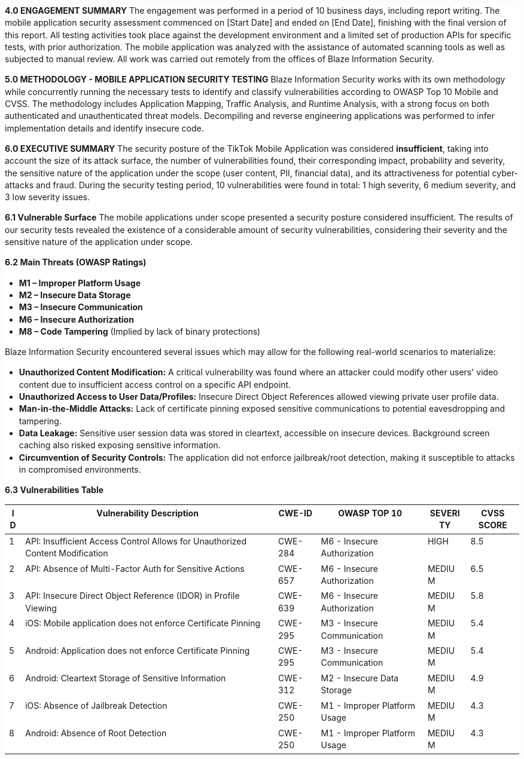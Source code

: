 **4.0 ENGAGEMENT SUMMARY**
The engagement was performed in a period of 10 business days, including report writing. The mobile application security assessment commenced on [Start Date] and ended on [End Date], finishing with the final version of this report. All testing activities took place against the development environment and a limited set of production APIs for specific tests, with prior authorization. The mobile application was analyzed with the assistance of automated scanning tools as well as subjected to manual review. All work was carried out remotely from the offices of Blaze Information Security.

**5.0 METHODOLOGY - MOBILE APPLICATION SECURITY TESTING**
Blaze Information Security works with its own methodology while concurrently running the necessary tests to identify and classify vulnerabilities according to OWASP Top 10 Mobile and CVSS. The methodology includes Application Mapping, Traffic Analysis, and Runtime Analysis, with a strong focus on both authenticated and unauthenticated threat models. Decompiling and reverse engineering applications was performed to infer implementation details and identify insecure code.

**6.0 EXECUTIVE SUMMARY**
The security posture of the TikTok Mobile Application was considered **insufficient**, taking into account the size of its attack surface, the number of vulnerabilities found, their corresponding impact, probability and severity, the sensitive nature of the application under the scope (user content, PII, financial data), and its attractiveness for potential cyber-attacks and fraud. During the security testing period, 10 vulnerabilities were found in total: 1 high severity, 6 medium severity, and 3 low severity issues.

**6.1 Vulnerable Surface**
The mobile applications under scope presented a security posture considered insufficient. The results of our security tests revealed the existence of a considerable amount of security vulnerabilities, considering their severity and the sensitive nature of the application under scope.

**6.2 Main Threats (OWASP Ratings)**
*   **M1 – Improper Platform Usage**
*   **M2 – Insecure Data Storage**
*   **M3 – Insecure Communication**
*   **M6 – Insecure Authorization**
*   **M8 – Code Tampering** (Implied by lack of binary protections)

Blaze Information Security encountered several issues which may allow for the following real-world scenarios to materialize:

*   **Unauthorized Content Modification:** A critical vulnerability was found where an attacker could modify other users' video content due to insufficient access control on a specific API endpoint.
*   **Unauthorized Access to User Data/Profiles:** Insecure Direct Object References allowed viewing private user profile data.
*   **Man-in-the-Middle Attacks:** Lack of certificate pinning exposed sensitive communications to potential eavesdropping and tampering.
*   **Data Leakage:** Sensitive user session data was stored in cleartext, accessible on insecure devices. Background screen caching also risked exposing sensitive information.
*   **Circumvention of Security Controls:** The application did not enforce jailbreak/root detection, making it susceptible to attacks in compromised environments.

**6.3 Vulnerabilities Table**

| ID | Vulnerability Description                                     | CWE-ID       | OWASP TOP 10   | SEVERITY | CVSS SCORE |
|----|---------------------------------------------------------------|--------------|----------------|----------|------------|
| 1  | API: Insufficient Access Control Allows for Unauthorized Content Modification | CWE-284      | M6 - Insecure Authorization | HIGH     | 8.5        |
| 2  | API: Absence of Multi-Factor Auth for Sensitive Actions       | CWE-657      | M6 - Insecure Authorization | MEDIUM   | 6.5        |
| 3  | API: Insecure Direct Object Reference (IDOR) in Profile Viewing | CWE-639      | M6 - Insecure Authorization | MEDIUM   | 5.8        |
| 4  | iOS: Mobile application does not enforce Certificate Pinning  | CWE-295      | M3 - Insecure Communication | MEDIUM   | 5.4        |
| 5  | Android: Application does not enforce Certificate Pinning     | CWE-295      | M3 - Insecure Communication | MEDIUM   | 5.4        |
| 6  | Android: Cleartext Storage of Sensitive Information           | CWE-312      | M2 - Insecure Data Storage  | MEDIUM   | 4.9        |
| 7  | iOS: Absence of Jailbreak Detection                           | CWE-250      | M1 - Improper Platform Usage | MEDIUM   | 4.3        |
| 8  | Android: Absence of Root Detection                            | CWE-250      | M1 - Improper Platform Usage | MEDIUM   | 4.3        |
